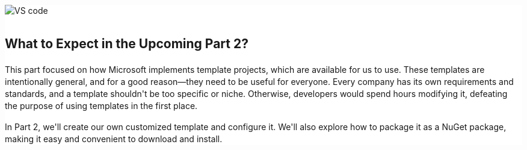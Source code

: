 ![VS code](https://dev-to-uploads.s3.amazonaws.com/uploads/articles/ns4ldb1f9pl8isv3tbnb.png)

## What to Expect in the Upcoming Part 2?

This part focused on how Microsoft implements template projects, which are available for us to use. These templates are intentionally general, and for a good reason—they need to be useful for everyone. Every company has its own requirements and standards, and a template shouldn't be too specific or niche. Otherwise, developers would spend hours modifying it, defeating the purpose of using templates in the first place.

In Part 2, we'll create our own customized template and configure it. We'll also explore how to package it as a NuGet package, making it easy and convenient to download and install.